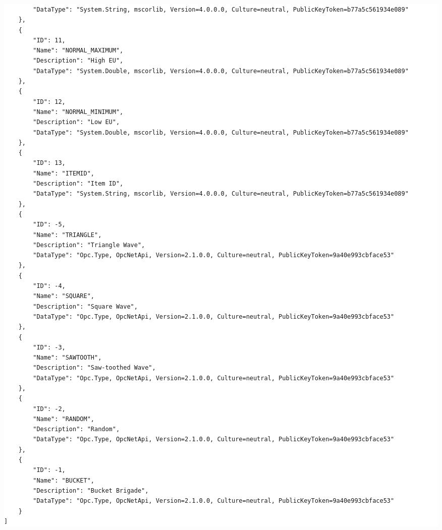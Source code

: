 ````
        "DataType": "System.String, mscorlib, Version=4.0.0.0, Culture=neutral, PublicKeyToken=b77a5c561934e089"
    },
    {
        "ID": 11,
        "Name": "NORMAL_MAXIMUM",
        "Description": "High EU",
        "DataType": "System.Double, mscorlib, Version=4.0.0.0, Culture=neutral, PublicKeyToken=b77a5c561934e089"
    },
    {
        "ID": 12,
        "Name": "NORMAL_MINIMUM",
        "Description": "Low EU",
        "DataType": "System.Double, mscorlib, Version=4.0.0.0, Culture=neutral, PublicKeyToken=b77a5c561934e089"
    },
    {
        "ID": 13,
        "Name": "ITEMID",
        "Description": "Item ID",
        "DataType": "System.String, mscorlib, Version=4.0.0.0, Culture=neutral, PublicKeyToken=b77a5c561934e089"
    },
    {
        "ID": -5,
        "Name": "TRIANGLE",
        "Description": "Triangle Wave",
        "DataType": "Opc.Type, OpcNetApi, Version=2.1.0.0, Culture=neutral, PublicKeyToken=9a40e993cbface53"
    },
    {
        "ID": -4,
        "Name": "SQUARE",
        "Description": "Square Wave",
        "DataType": "Opc.Type, OpcNetApi, Version=2.1.0.0, Culture=neutral, PublicKeyToken=9a40e993cbface53"
    },
    {
        "ID": -3,
        "Name": "SAWTOOTH",
        "Description": "Saw-toothed Wave",
        "DataType": "Opc.Type, OpcNetApi, Version=2.1.0.0, Culture=neutral, PublicKeyToken=9a40e993cbface53"
    },
    {
        "ID": -2,
        "Name": "RANDOM",
        "Description": "Random",
        "DataType": "Opc.Type, OpcNetApi, Version=2.1.0.0, Culture=neutral, PublicKeyToken=9a40e993cbface53"
    },
    {
        "ID": -1,
        "Name": "BUCKET",
        "Description": "Bucket Brigade",
        "DataType": "Opc.Type, OpcNetApi, Version=2.1.0.0, Culture=neutral, PublicKeyToken=9a40e993cbface53"
    }
]
````
